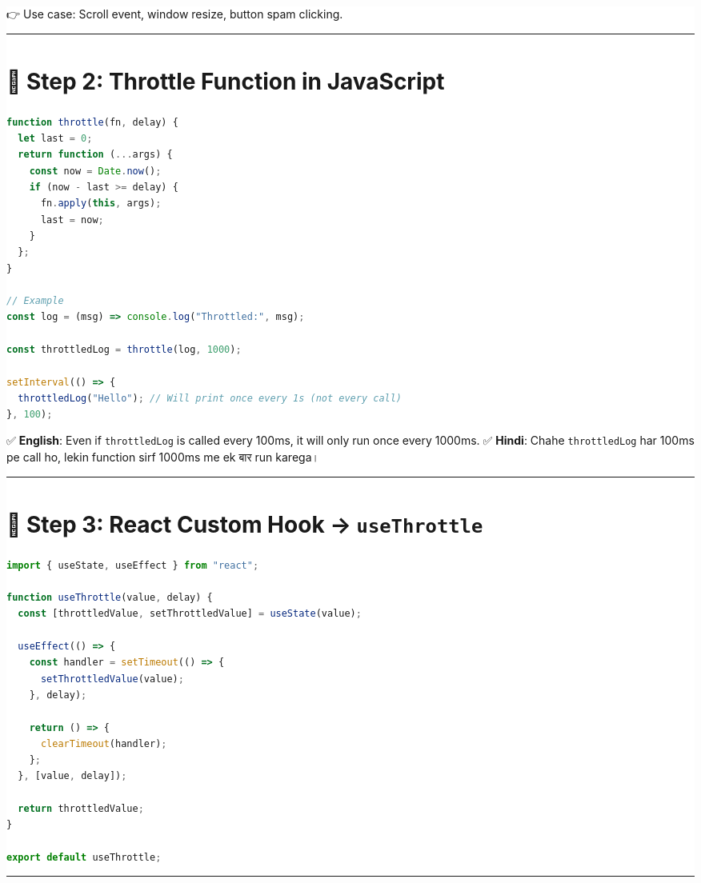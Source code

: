 👉 Use case: Scroll event, window resize, button spam clicking.

---

# 🔹 Step 2: Throttle Function in JavaScript

```js
function throttle(fn, delay) {
  let last = 0;
  return function (...args) {
    const now = Date.now();
    if (now - last >= delay) {
      fn.apply(this, args);
      last = now;
    }
  };
}

// Example
const log = (msg) => console.log("Throttled:", msg);

const throttledLog = throttle(log, 1000);

setInterval(() => {
  throttledLog("Hello"); // Will print once every 1s (not every call)
}, 100);
```

✅ **English**: Even if `throttledLog` is called every 100ms, it will only run once every 1000ms.
✅ **Hindi**: Chahe `throttledLog` har 100ms pe call ho, lekin function sirf 1000ms me ek बार run karega।

---

# 🔹 Step 3: React Custom Hook → `useThrottle`

```jsx
import { useState, useEffect } from "react";

function useThrottle(value, delay) {
  const [throttledValue, setThrottledValue] = useState(value);

  useEffect(() => {
    const handler = setTimeout(() => {
      setThrottledValue(value);
    }, delay);

    return () => {
      clearTimeout(handler);
    };
  }, [value, delay]);

  return throttledValue;
}

export default useThrottle;
```

---